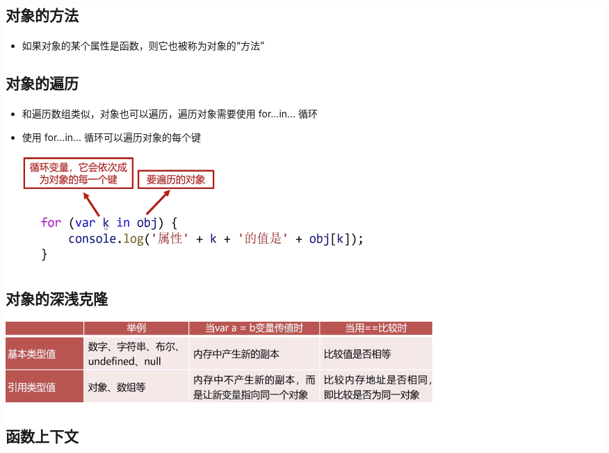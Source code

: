 ## 对象的方法

- 如果对象的某个属性是函数，则它也被称为对象的“方法”

## 对象的遍历

- 和遍历数组类似，对象也可以遍历，遍历对象需要使用 for...in... 循环

- 使用 for...in... 循环可以遍历对象的每个键

  <img src="img/image-20221218135118242.png" alt="image-20221218135118242" style="zoom:50%;" />

## 对象的深浅克隆

<img src="img/image-20221218135651976.png" alt="image-20221218135651976" style="zoom:60%;" />

## 函数上下文
